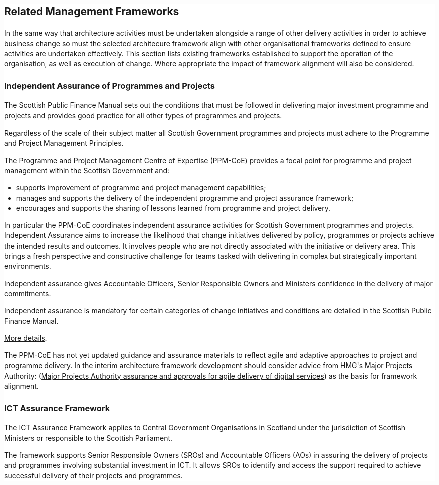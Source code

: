 

## Related Management Frameworks

In the same way that architecture activities must be undertaken alongside a range of other delivery activities in order to achieve business change so must the selected architecure framework align with other organisational frameworks defined to ensure activities are undertaken effectively. This section lists existing frameworks established to support the operation of the organisation, as well as execution of change. Where appropriate the impact of framework alignment will also be considered.

###  Independent Assurance of Programmes and Projects

The Scottish Public Finance Manual sets out the conditions that must be followed in delivering major investment programme and projects and provides good practice for all other types of programmes and projects.

Regardless of the scale of their subject matter all Scottish Government programmes and projects must adhere to the Programme and Project Management Principles.

The Programme and Project Management Centre of Expertise (PPM-CoE) provides a focal point for programme and project management within the Scottish Government and:

- supports improvement of programme and project management capabilities;
- manages and supports the delivery of the independent programme and project assurance framework;
- encourages and supports the sharing of lessons learned from programme and project delivery.

In particular the PPM-CoE coordinates independent assurance activities for Scottish Government programmes and projects. Independent Assurance aims to increase the likelihood that change initiatives delivered by policy, programmes or projects achieve the intended results and outcomes.  It involves people who are not directly associated with the initiative or delivery area.  This brings a fresh perspective and constructive challenge for teams tasked with delivering in complex but strategically important environments.

Independent assurance gives Accountable Officers, Senior Responsible Owners and Ministers confidence in the delivery of major commitments.

Independent assurance is mandatory for certain categories of change initiatives and conditions are detailed in the Scottish Public Finance Manual.

[More details](http://www.gov.scot/Topics/Government/ProgrammeProjectDelivery).

The PPM-CoE has not yet updated guidance and assurance materials to reflect agile and adaptive approaches to project and programme delivery. In the interim architecture framework development should consider advice from HMG's Major Projects Authority: ([Major Projects Authority assurance and approvals for agile delivery of digital services](https://www.gov.uk/government/uploads/system/uploads/attachment_data/file/444588/MPA_Guidance_Assuring_Agile_Projects.pdf)) as the basis for framework alignment.

### ICT Assurance Framework

The [ICT Assurance Framework](http://www.gov.scot/Topics/Economy/digital/CIO/Assurance/AssuranceFramework) applies to [Central Government Organisations](http://www.gov.scot/Topics/Economy/digital/CIO/Assurance/CGOrganisations) in Scotland under the jurisdiction of Scottish Ministers or responsible to the Scottish Parliament.

The framework supports Senior Responsible Owners (SROs) and Accountable Officers (AOs) in assuring the delivery of projects and programmes involving substantial investment in ICT.  It allows SROs to identify and access the support required to achieve successful delivery of their projects and programmes.
